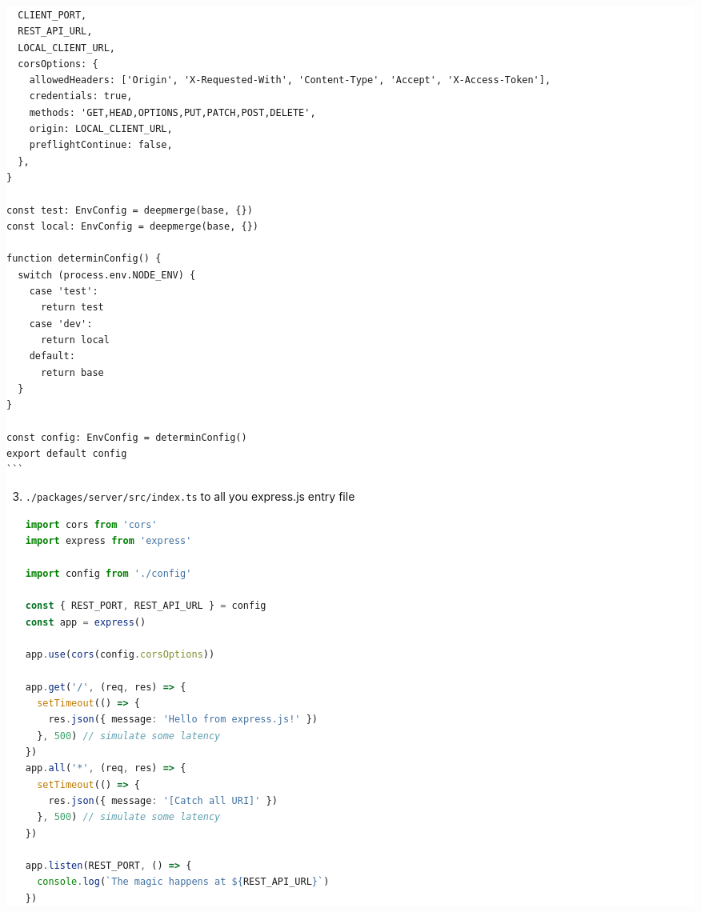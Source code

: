       CLIENT_PORT,
      REST_API_URL,
      LOCAL_CLIENT_URL,
      corsOptions: {
        allowedHeaders: ['Origin', 'X-Requested-With', 'Content-Type', 'Accept', 'X-Access-Token'],
        credentials: true,
        methods: 'GET,HEAD,OPTIONS,PUT,PATCH,POST,DELETE',
        origin: LOCAL_CLIENT_URL,
        preflightContinue: false,
      },
    }

    const test: EnvConfig = deepmerge(base, {})
    const local: EnvConfig = deepmerge(base, {})

    function determinConfig() {
      switch (process.env.NODE_ENV) {
        case 'test':
          return test
        case 'dev':
          return local
        default:
          return base
      }
    }

    const config: EnvConfig = determinConfig()
    export default config
    ```
 3. `./packages/server/src/index.ts` to all you express.js entry file
    ```ts
    import cors from 'cors'
    import express from 'express'

    import config from './config'

    const { REST_PORT, REST_API_URL } = config
    const app = express()

    app.use(cors(config.corsOptions))

    app.get('/', (req, res) => {
      setTimeout(() => {
        res.json({ message: 'Hello from express.js!' })
      }, 500) // simulate some latency
    })
    app.all('*', (req, res) => {
      setTimeout(() => {
        res.json({ message: '[Catch all URI]' })
      }, 500) // simulate some latency
    })

    app.listen(REST_PORT, () => {
      console.log(`The magic happens at ${REST_API_URL}`)
    })
    ```
